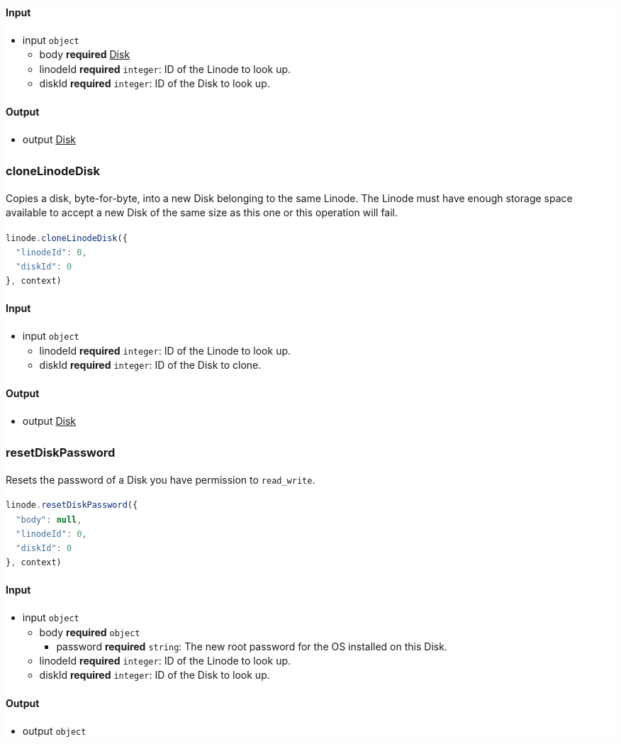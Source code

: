 #### Input
* input `object`
  * body **required** [Disk](#disk)
  * linodeId **required** `integer`: ID of the Linode to look up.
  * diskId **required** `integer`: ID of the Disk to look up.

#### Output
* output [Disk](#disk)

### cloneLinodeDisk
Copies a disk, byte-for-byte, into a new Disk belonging to the same Linode. The Linode must have enough storage space available to accept a new Disk of the same size as this one or this operation will fail.



```js
linode.cloneLinodeDisk({
  "linodeId": 0,
  "diskId": 0
}, context)
```

#### Input
* input `object`
  * linodeId **required** `integer`: ID of the Linode to look up.
  * diskId **required** `integer`: ID of the Disk to clone.

#### Output
* output [Disk](#disk)

### resetDiskPassword
Resets the password of a Disk you have permission to `read_write`.



```js
linode.resetDiskPassword({
  "body": null,
  "linodeId": 0,
  "diskId": 0
}, context)
```

#### Input
* input `object`
  * body **required** `object`
    * password **required** `string`: The new root password for the OS installed on this Disk.
  * linodeId **required** `integer`: ID of the Linode to look up.
  * diskId **required** `integer`: ID of the Disk to look up.

#### Output
* output `object`
